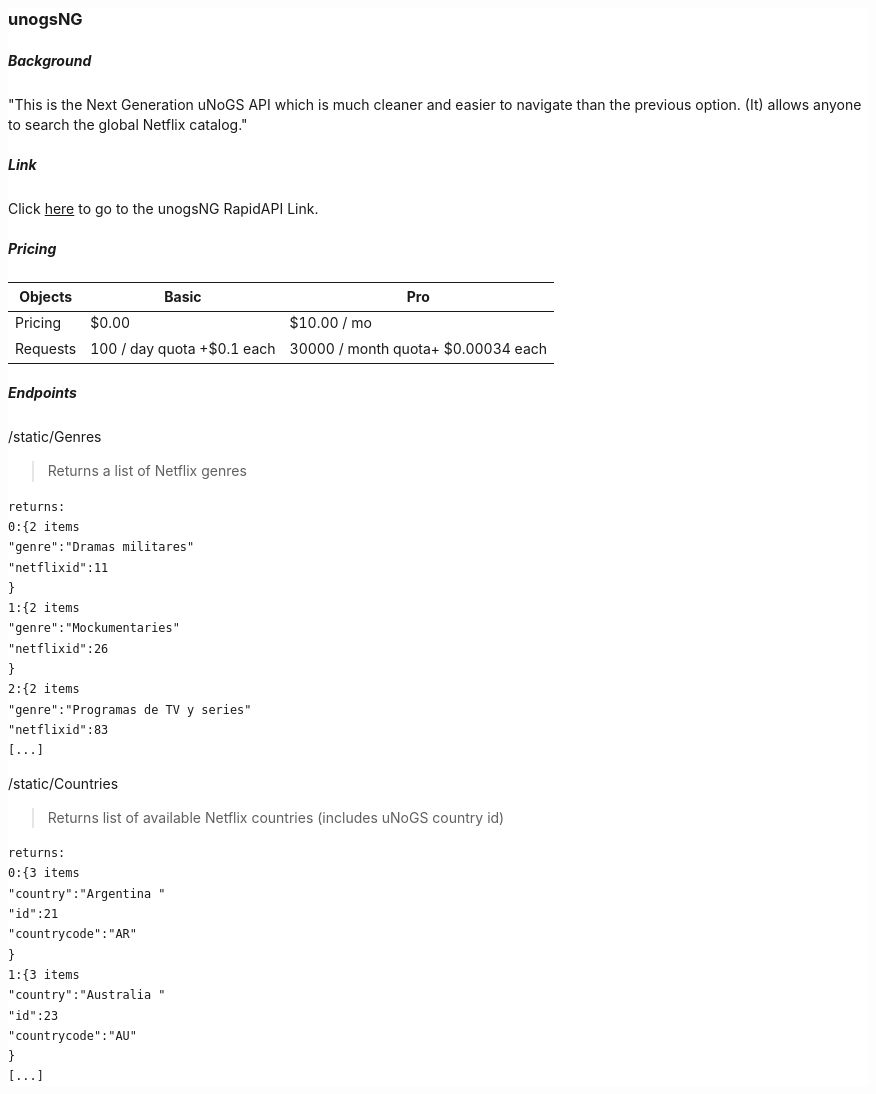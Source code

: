 ### unogsNG

##### Background

"This is the Next Generation uNoGS API which is much cleaner and easier to navigate than the previous option. (It) allows anyone to search the global Netflix catalog."

##### Link

Click [here](https://rapidapi.com/unogs/api/unogsng) to go to the unogsNG RapidAPI Link.

##### Pricing

| Objects  | Basic | Pro |
| ------------- | ------------- |------------- |
|Pricing | $0.00 |$10.00 / mo|
|Requests | 100 / day quota +$0.1 each  |30000 / month quota+ $0.00034 each |

##### Endpoints


/static/Genres

>Returns a list of Netflix genres

```
returns:
0:{2 items
"genre":"Dramas militares"
"netflixid":11
}
1:{2 items
"genre":"Mockumentaries"
"netflixid":26
}
2:{2 items
"genre":"Programas de TV y series"
"netflixid":83
[...]
```

/static/Countries

>Returns list of available Netflix countries (includes uNoGS country id)

```
returns:
0:{3 items
"country":"Argentina "
"id":21
"countrycode":"AR"
}
1:{3 items
"country":"Australia "
"id":23
"countrycode":"AU"
}
[...]
```
